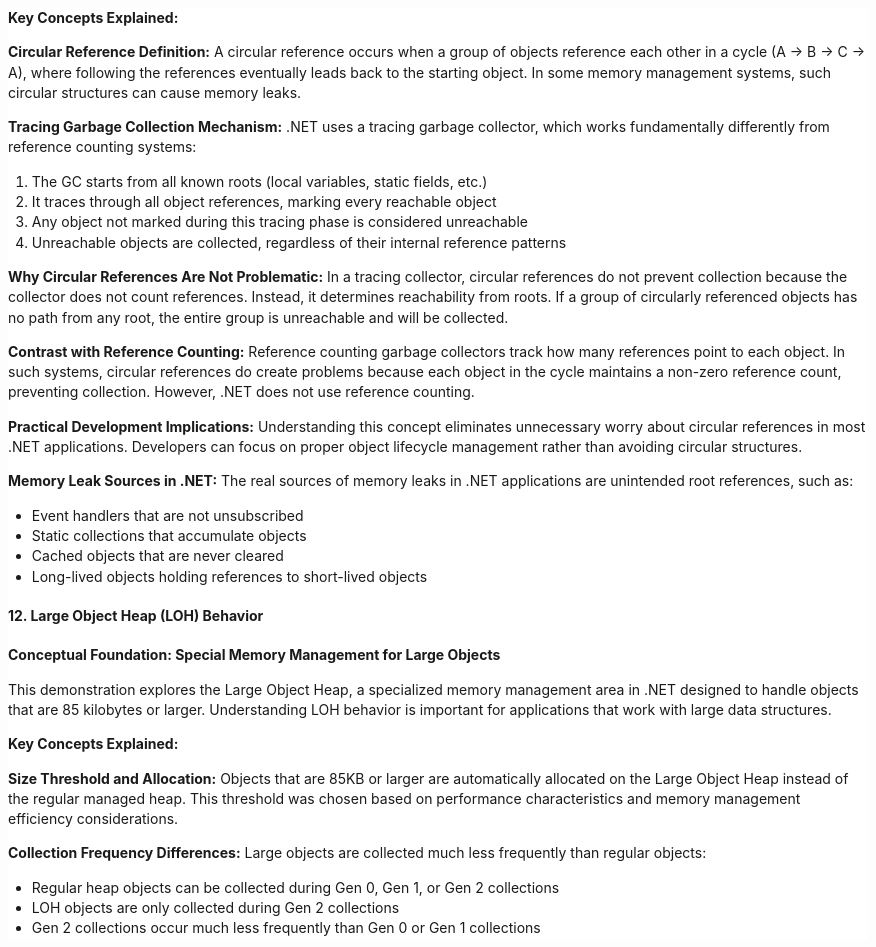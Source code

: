 **Key Concepts Explained:**

**Circular Reference Definition:**
A circular reference occurs when a group of objects reference each other in a cycle (A → B → C → A), where following the references eventually leads back to the starting object. In some memory management systems, such circular structures can cause memory leaks.

**Tracing Garbage Collection Mechanism:**
.NET uses a tracing garbage collector, which works fundamentally differently from reference counting systems:
1. The GC starts from all known roots (local variables, static fields, etc.)
2. It traces through all object references, marking every reachable object
3. Any object not marked during this tracing phase is considered unreachable
4. Unreachable objects are collected, regardless of their internal reference patterns

**Why Circular References Are Not Problematic:**
In a tracing collector, circular references do not prevent collection because the collector does not count references. Instead, it determines reachability from roots. If a group of circularly referenced objects has no path from any root, the entire group is unreachable and will be collected.

**Contrast with Reference Counting:**
Reference counting garbage collectors track how many references point to each object. In such systems, circular references do create problems because each object in the cycle maintains a non-zero reference count, preventing collection. However, .NET does not use reference counting.

**Practical Development Implications:**
Understanding this concept eliminates unnecessary worry about circular references in most .NET applications. Developers can focus on proper object lifecycle management rather than avoiding circular structures.

**Memory Leak Sources in .NET:**
The real sources of memory leaks in .NET applications are unintended root references, such as:
- Event handlers that are not unsubscribed
- Static collections that accumulate objects
- Cached objects that are never cleared
- Long-lived objects holding references to short-lived objects

#### 12. Large Object Heap (LOH) Behavior
**Conceptual Foundation: Special Memory Management for Large Objects**

This demonstration explores the Large Object Heap, a specialized memory management area in .NET designed to handle objects that are 85 kilobytes or larger. Understanding LOH behavior is important for applications that work with large data structures.

**Key Concepts Explained:**

**Size Threshold and Allocation:**
Objects that are 85KB or larger are automatically allocated on the Large Object Heap instead of the regular managed heap. This threshold was chosen based on performance characteristics and memory management efficiency considerations.

**Collection Frequency Differences:**
Large objects are collected much less frequently than regular objects:
- Regular heap objects can be collected during Gen 0, Gen 1, or Gen 2 collections
- LOH objects are only collected during Gen 2 collections
- Gen 2 collections occur much less frequently than Gen 0 or Gen 1 collections
